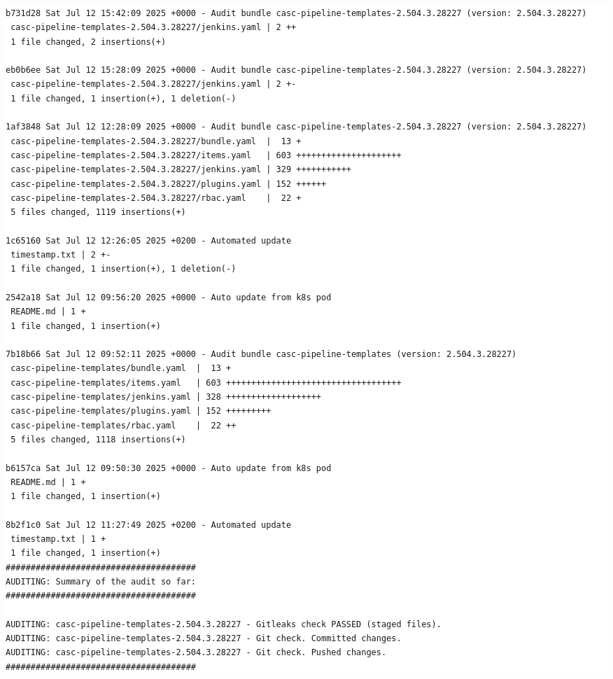 ```
b731d28 Sat Jul 12 15:42:09 2025 +0000 - Audit bundle casc-pipeline-templates-2.504.3.28227 (version: 2.504.3.28227)
 casc-pipeline-templates-2.504.3.28227/jenkins.yaml | 2 ++
 1 file changed, 2 insertions(+)

eb0b6ee Sat Jul 12 15:28:09 2025 +0000 - Audit bundle casc-pipeline-templates-2.504.3.28227 (version: 2.504.3.28227)
 casc-pipeline-templates-2.504.3.28227/jenkins.yaml | 2 +-
 1 file changed, 1 insertion(+), 1 deletion(-)

1af3848 Sat Jul 12 12:28:09 2025 +0000 - Audit bundle casc-pipeline-templates-2.504.3.28227 (version: 2.504.3.28227)
 casc-pipeline-templates-2.504.3.28227/bundle.yaml  |  13 +
 casc-pipeline-templates-2.504.3.28227/items.yaml   | 603 +++++++++++++++++++++
 casc-pipeline-templates-2.504.3.28227/jenkins.yaml | 329 +++++++++++
 casc-pipeline-templates-2.504.3.28227/plugins.yaml | 152 ++++++
 casc-pipeline-templates-2.504.3.28227/rbac.yaml    |  22 +
 5 files changed, 1119 insertions(+)

1c65160 Sat Jul 12 12:26:05 2025 +0200 - Automated update
 timestamp.txt | 2 +-
 1 file changed, 1 insertion(+), 1 deletion(-)

2542a18 Sat Jul 12 09:56:20 2025 +0000 - Auto update from k8s pod
 README.md | 1 +
 1 file changed, 1 insertion(+)

7b18b66 Sat Jul 12 09:52:11 2025 +0000 - Audit bundle casc-pipeline-templates (version: 2.504.3.28227)
 casc-pipeline-templates/bundle.yaml  |  13 +
 casc-pipeline-templates/items.yaml   | 603 +++++++++++++++++++++++++++++++++++
 casc-pipeline-templates/jenkins.yaml | 328 +++++++++++++++++++
 casc-pipeline-templates/plugins.yaml | 152 +++++++++
 casc-pipeline-templates/rbac.yaml    |  22 ++
 5 files changed, 1118 insertions(+)

b6157ca Sat Jul 12 09:50:30 2025 +0000 - Auto update from k8s pod
 README.md | 1 +
 1 file changed, 1 insertion(+)

8b2f1c0 Sat Jul 12 11:27:49 2025 +0200 - Automated update
 timestamp.txt | 1 +
 1 file changed, 1 insertion(+)
######################################
AUDITING: Summary of the audit so far:
######################################

AUDITING: casc-pipeline-templates-2.504.3.28227 - Gitleaks check PASSED (staged files).
AUDITING: casc-pipeline-templates-2.504.3.28227 - Git check. Committed changes.
AUDITING: casc-pipeline-templates-2.504.3.28227 - Git check. Pushed changes.
######################################

```
